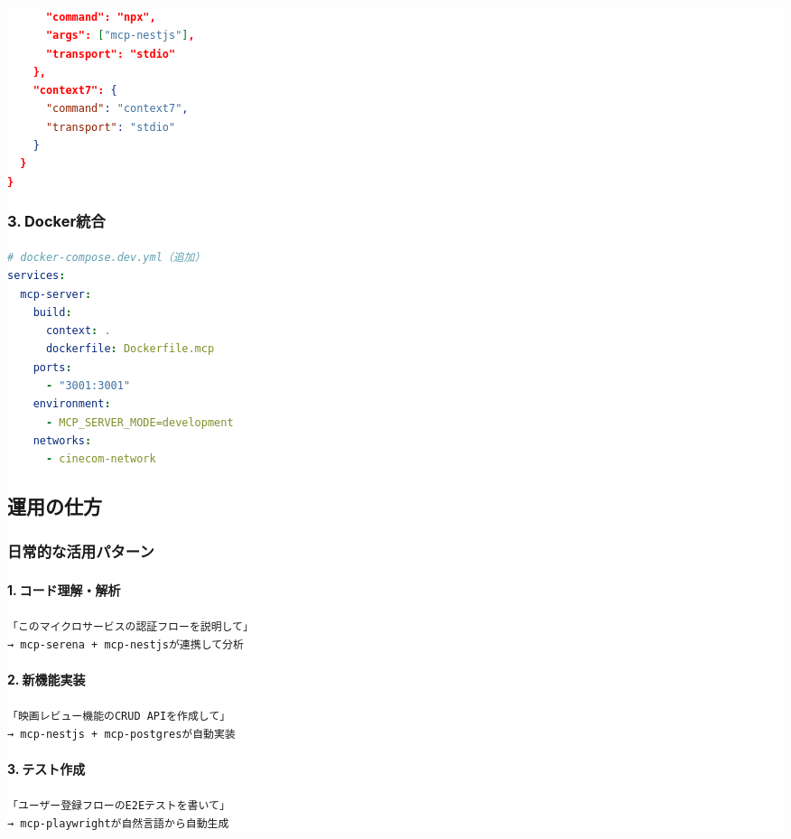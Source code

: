 ```json
      "command": "npx",
      "args": ["mcp-nestjs"],
      "transport": "stdio"
    },
    "context7": {
      "command": "context7",
      "transport": "stdio"
    }
  }
}
```

### 3. Docker統合

```yaml
# docker-compose.dev.yml（追加）
services:
  mcp-server:
    build:
      context: .
      dockerfile: Dockerfile.mcp
    ports:
      - "3001:3001"
    environment:
      - MCP_SERVER_MODE=development
    networks:
      - cinecom-network
```

## 運用の仕方

### 日常的な活用パターン

#### 1. **コード理解・解析**

```text
「このマイクロサービスの認証フローを説明して」
→ mcp-serena + mcp-nestjsが連携して分析
```

#### 2. **新機能実装**

```text
「映画レビュー機能のCRUD APIを作成して」
→ mcp-nestjs + mcp-postgresが自動実装
```

#### 3. **テスト作成**

```text
「ユーザー登録フローのE2Eテストを書いて」
→ mcp-playwrightが自然言語から自動生成
```
